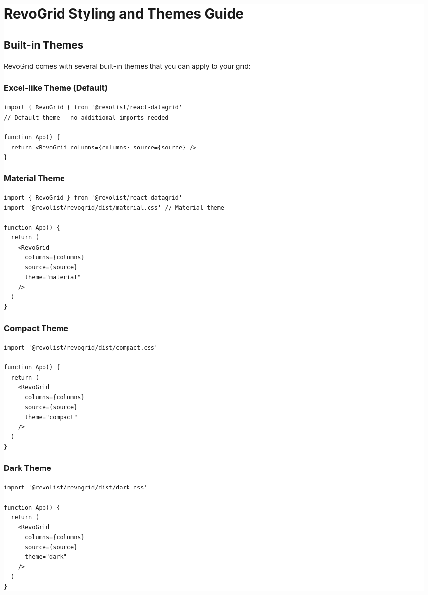 # RevoGrid Styling and Themes Guide

## Built-in Themes

RevoGrid comes with several built-in themes that you can apply to your grid:

### Excel-like Theme (Default)
```tsx
import { RevoGrid } from '@revolist/react-datagrid'
// Default theme - no additional imports needed

function App() {
  return <RevoGrid columns={columns} source={source} />
}
```

### Material Theme
```tsx
import { RevoGrid } from '@revolist/react-datagrid'
import '@revolist/revogrid/dist/material.css' // Material theme

function App() {
  return (
    <RevoGrid 
      columns={columns} 
      source={source} 
      theme="material" 
    />
  )
}
```

### Compact Theme
```tsx
import '@revolist/revogrid/dist/compact.css'

function App() {
  return (
    <RevoGrid 
      columns={columns} 
      source={source} 
      theme="compact" 
    />
  )
}
```

### Dark Theme
```tsx
import '@revolist/revogrid/dist/dark.css'

function App() {
  return (
    <RevoGrid 
      columns={columns} 
      source={source} 
      theme="dark" 
    />
  )
}
```
